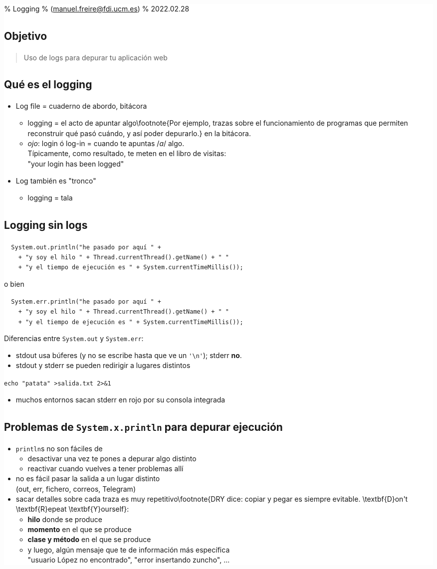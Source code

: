% Logging
% (manuel.freire@fdi.ucm.es)
% 2022.02.28

## Objetivo

> Uso de logs para 
> depurar tu aplicación web

## Qué es el logging

* Log file = cuaderno de abordo, bitácora

    + logging = el acto de apuntar algo\footnote{Por ejemplo, trazas sobre el funcionamiento de programas que permiten reconstruir qué pasó cuándo, y así poder depurarlo.} en la bitácora. 
    + *ojo*: login ó log-in = cuando te apuntas /*a*/ algo. \
    Típicamente, como resultado, te meten en el libro de visitas:\
    "your login has been logged"
    
* Log también es "tronco"

    + logging = tala

## Logging sin logs

~~~~ {.java}
  System.out.println("he pasado por aquí " + 
    + "y soy el hilo " + Thread.currentThread().getName() + " "
    + "y el tiempo de ejecución es " + System.currentTimeMillis()); 
~~~~

o bien

~~~~ {.java}
  System.err.println("he pasado por aquí " + 
    + "y soy el hilo " + Thread.currentThread().getName() + " "
    + "y el tiempo de ejecución es " + System.currentTimeMillis()); 
~~~~

Diferencias entre `System.out` y `System.err`:

* stdout usa búferes (y no se escribe hasta que ve un `'\n'`); stderr **no**.
* stdout y stderr se pueden redirigir a lugares distintos

~~~{.bash}
echo "patata" >salida.txt 2>&1
~~~

* muchos entornos sacan stderr en rojo por su consola integrada

## Problemas de `System.x.println` para depurar ejecución

* `println`s no son fáciles de 
    + desactivar una vez te pones a depurar algo distinto
    + reactivar cuando vuelves a tener problemas allí
* no es fácil pasar la salida a un lugar distinto \
    (out, err, fichero, correos, Telegram)
* sacar detalles sobre cada traza es muy repetitivo\footnote{DRY dice: copiar y pegar es siempre evitable. \textbf{D}on't \textbf{R}epeat \textbf{Y}ourself}:
    + **hilo** donde se produce
    + **momento** en el que se produce
    + **clase y método** en el que se produce
    + y luego, algún mensaje que te de información más específica\
    "usuario López no encontrado", "error insertando zuncho", ...
